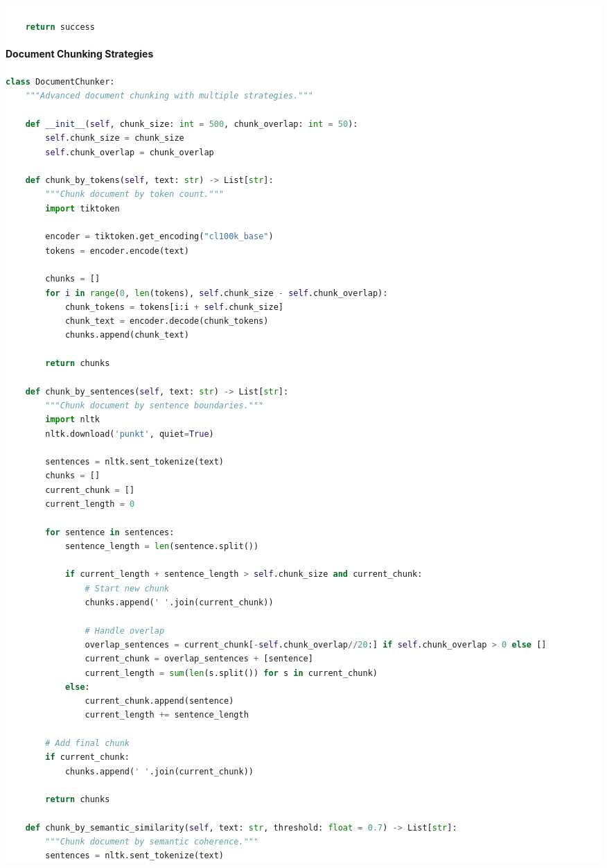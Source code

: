 ```python
    
    return success
```

#### **Document Chunking Strategies**

```python
class DocumentChunker:
    """Advanced document chunking with multiple strategies."""
    
    def __init__(self, chunk_size: int = 500, chunk_overlap: int = 50):
        self.chunk_size = chunk_size
        self.chunk_overlap = chunk_overlap
    
    def chunk_by_tokens(self, text: str) -> List[str]:
        """Chunk document by token count."""
        import tiktoken
        
        encoder = tiktoken.get_encoding("cl100k_base")
        tokens = encoder.encode(text)
        
        chunks = []
        for i in range(0, len(tokens), self.chunk_size - self.chunk_overlap):
            chunk_tokens = tokens[i:i + self.chunk_size]
            chunk_text = encoder.decode(chunk_tokens)
            chunks.append(chunk_text)
        
        return chunks
    
    def chunk_by_sentences(self, text: str) -> List[str]:
        """Chunk document by sentence boundaries."""
        import nltk
        nltk.download('punkt', quiet=True)
        
        sentences = nltk.sent_tokenize(text)
        chunks = []
        current_chunk = []
        current_length = 0
        
        for sentence in sentences:
            sentence_length = len(sentence.split())
            
            if current_length + sentence_length > self.chunk_size and current_chunk:
                # Start new chunk
                chunks.append(' '.join(current_chunk))
                
                # Handle overlap
                overlap_sentences = current_chunk[-self.chunk_overlap//20:] if self.chunk_overlap > 0 else []
                current_chunk = overlap_sentences + [sentence]
                current_length = sum(len(s.split()) for s in current_chunk)
            else:
                current_chunk.append(sentence)
                current_length += sentence_length
        
        # Add final chunk
        if current_chunk:
            chunks.append(' '.join(current_chunk))
        
        return chunks
    
    def chunk_by_semantic_similarity(self, text: str, threshold: float = 0.7) -> List[str]:
        """Chunk document by semantic coherence."""
        sentences = nltk.sent_tokenize(text)
```